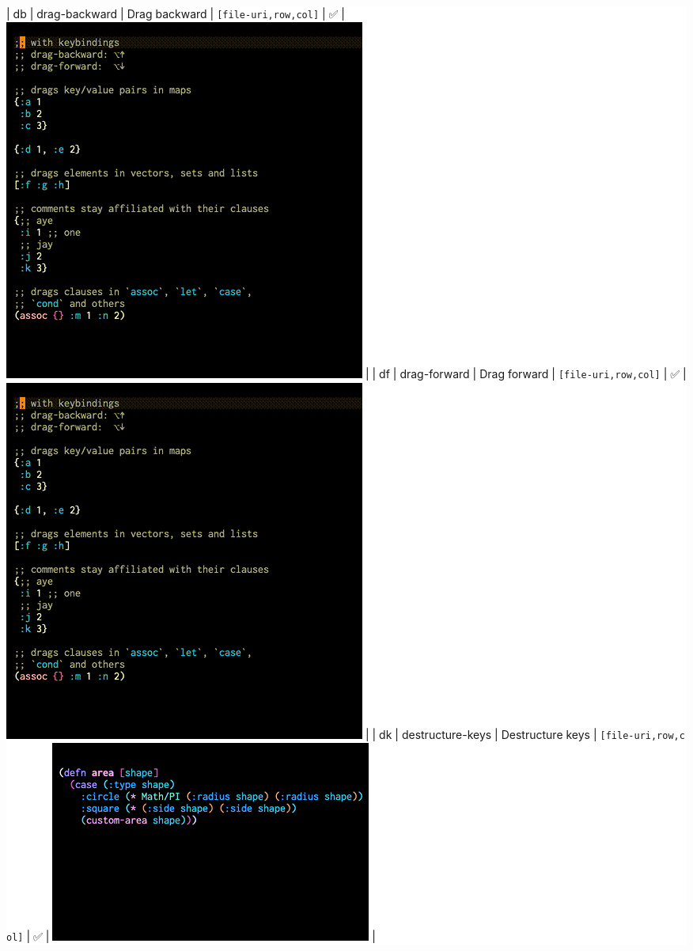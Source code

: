 | db       | drag-backward                | Drag backward                             | `[file-uri,row,col]`                             | ✅                        | [![Screen recording of Drag forward and backward](images/features/drag.gif)](images/features/drag.gif)                                                    |
| df       | drag-forward                 | Drag forward                              | `[file-uri,row,col]`                             | ✅                        | [![Screen recording of Drag forward and backward](images/features/drag.gif)](images/features/drag.gif)                                                    |
| dk       | destructure-keys             | Destructure keys                          | `[file-uri,row,col]`                             | ✅                        | [![Screen recording of Destructure keys](images/features/destructure-keys.gif)](images/features/destructure-keys.gif)                                     |
